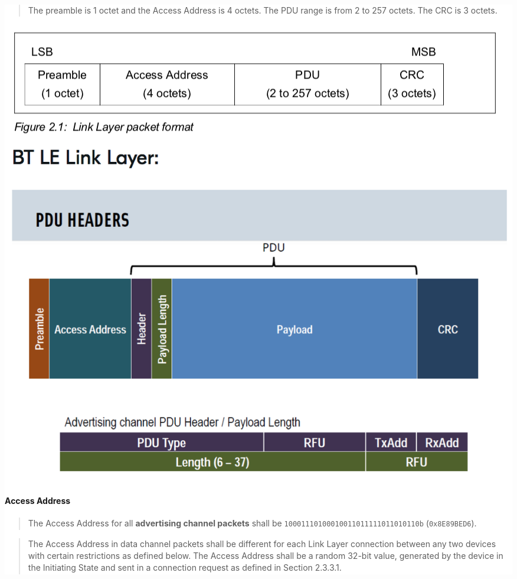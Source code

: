 > The preamble is 1 octet and the Access Address is 4 octets. The PDU range is from 2 to 257 octets. The CRC is 3 octets.

![](figs/LL-packet-format.png)
![](figs/BLE-LL-packet-pdu.png)

#### Access Address

> The Access Address for all **advertising channel packets** shall be `10001110100010011011111011010110b` (`0x8E89BED6`).

> The Access Address in data channel packets shall be different for each Link Layer connection between any two devices with certain restrictions as defined below. The Access Address shall be a random 32-bit value, generated by the device in the Initiating State and sent in a connection request as defined in Section 2.3.3.1.
